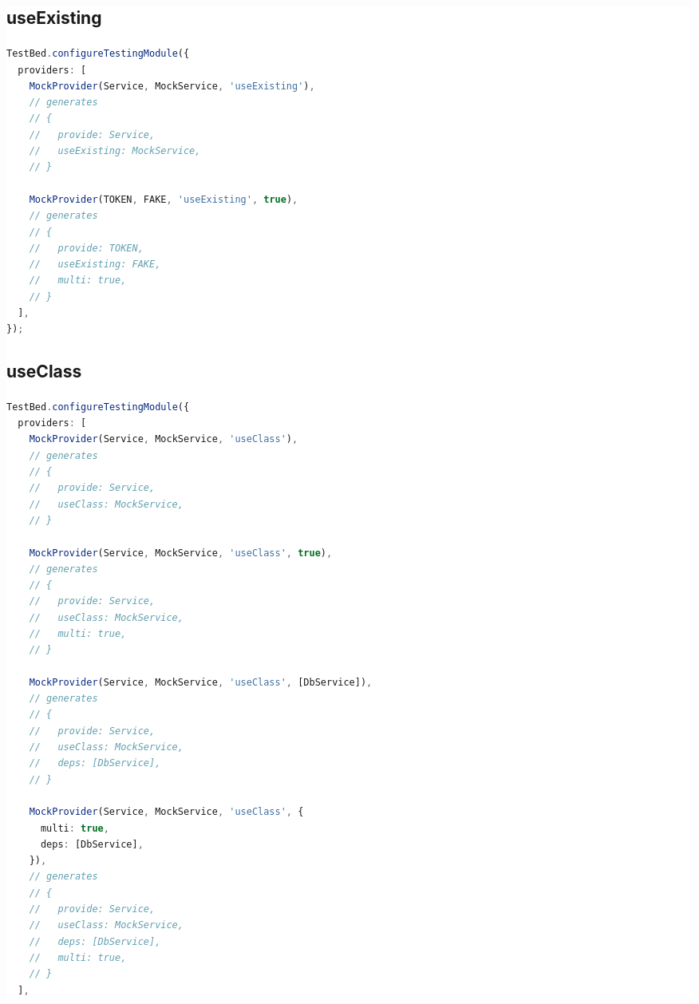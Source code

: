 ## useExisting

```ts
TestBed.configureTestingModule({
  providers: [
    MockProvider(Service, MockService, 'useExisting'),
    // generates
    // {
    //   provide: Service,
    //   useExisting: MockService,
    // }
    
    MockProvider(TOKEN, FAKE, 'useExisting', true),
    // generates
    // {
    //   provide: TOKEN,
    //   useExisting: FAKE,
    //   multi: true,
    // }
  ],
});
```

## useClass

```ts
TestBed.configureTestingModule({
  providers: [
    MockProvider(Service, MockService, 'useClass'),
    // generates
    // {
    //   provide: Service,
    //   useClass: MockService,
    // }
    
    MockProvider(Service, MockService, 'useClass', true),
    // generates
    // {
    //   provide: Service,
    //   useClass: MockService,
    //   multi: true,
    // }

    MockProvider(Service, MockService, 'useClass', [DbService]),
    // generates
    // {
    //   provide: Service,
    //   useClass: MockService,
    //   deps: [DbService],
    // }
    
    MockProvider(Service, MockService, 'useClass', {
      multi: true,
      deps: [DbService],
    }),
    // generates
    // {
    //   provide: Service,
    //   useClass: MockService,
    //   deps: [DbService],
    //   multi: true,
    // }
  ],
```